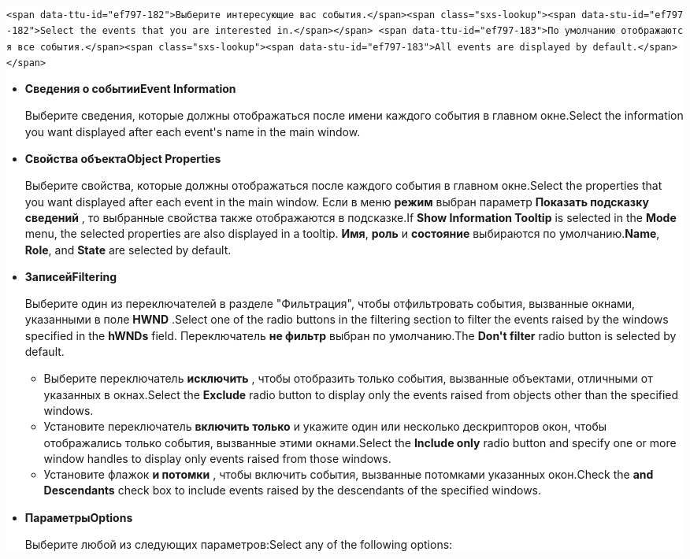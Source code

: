     <span data-ttu-id="ef797-182">Выберите интересующие вас события.</span><span class="sxs-lookup"><span data-stu-id="ef797-182">Select the events that you are interested in.</span></span> <span data-ttu-id="ef797-183">По умолчанию отображаются все события.</span><span class="sxs-lookup"><span data-stu-id="ef797-183">All events are displayed by default.</span></span>

- <span data-ttu-id="ef797-184">**Сведения о событии**</span><span class="sxs-lookup"><span data-stu-id="ef797-184">**Event Information**</span></span>

    <span data-ttu-id="ef797-185">Выберите сведения, которые должны отображаться после имени каждого события в главном окне.</span><span class="sxs-lookup"><span data-stu-id="ef797-185">Select the information you want displayed after each event's name in the main window.</span></span>

- <span data-ttu-id="ef797-186">**Свойства объекта**</span><span class="sxs-lookup"><span data-stu-id="ef797-186">**Object Properties**</span></span>

    <span data-ttu-id="ef797-187">Выберите свойства, которые должны отображаться после каждого события в главном окне.</span><span class="sxs-lookup"><span data-stu-id="ef797-187">Select the properties that you want displayed after each event in the main window.</span></span> <span data-ttu-id="ef797-188">Если в меню **режим** выбран параметр **Показать подсказку сведений** , то выбранные свойства также отображаются в подсказке.</span><span class="sxs-lookup"><span data-stu-id="ef797-188">If **Show Information Tooltip** is selected in the **Mode** menu, the selected properties are also displayed in a tooltip.</span></span> <span data-ttu-id="ef797-189">**Имя**, **роль** и **состояние** выбираются по умолчанию.</span><span class="sxs-lookup"><span data-stu-id="ef797-189">**Name**, **Role**, and **State** are selected by default.</span></span>

- <span data-ttu-id="ef797-190">**Записей**</span><span class="sxs-lookup"><span data-stu-id="ef797-190">**Filtering**</span></span>

    <span data-ttu-id="ef797-191">Выберите один из переключателей в разделе "Фильтрация", чтобы отфильтровать события, вызванные окнами, указанными в поле **HWND** .</span><span class="sxs-lookup"><span data-stu-id="ef797-191">Select one of the radio buttons in the filtering section to filter the events raised by the windows specified in the **hWNDs** field.</span></span> <span data-ttu-id="ef797-192">Переключатель **не фильтр** выбран по умолчанию.</span><span class="sxs-lookup"><span data-stu-id="ef797-192">The **Don't filter** radio button is selected by default.</span></span>

    - <span data-ttu-id="ef797-193">Выберите переключатель **исключить** , чтобы отобразить только события, вызванные объектами, отличными от указанных в окнах.</span><span class="sxs-lookup"><span data-stu-id="ef797-193">Select the **Exclude** radio button to display only the events raised from objects other than the specified windows.</span></span>
    - <span data-ttu-id="ef797-194">Установите переключатель **включить только** и укажите один или несколько дескрипторов окон, чтобы отображались только события, вызванные этими окнами.</span><span class="sxs-lookup"><span data-stu-id="ef797-194">Select the **Include only** radio button and specify one or more window handles to display only events raised from those windows.</span></span>
    - <span data-ttu-id="ef797-195">Установите флажок **и потомки** , чтобы включить события, вызванные потомками указанных окон.</span><span class="sxs-lookup"><span data-stu-id="ef797-195">Check the **and Descendants** check box to include events raised by the descendants of the specified windows.</span></span>

- <span data-ttu-id="ef797-196">**Параметры**</span><span class="sxs-lookup"><span data-stu-id="ef797-196">**Options**</span></span>

    <span data-ttu-id="ef797-197">Выберите любой из следующих параметров:</span><span class="sxs-lookup"><span data-stu-id="ef797-197">Select any of the following options:</span></span>

    

